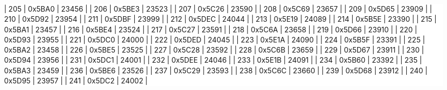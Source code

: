 |     205 | 0x5BA0      |       23456 |
|     206 | 0x5BE3      |       23523 |
|     207 | 0x5C26      |       23590 |
|     208 | 0x5C69      |       23657 |
|     209 | 0x5D65      |       23909 |
|     210 | 0x5D92      |       23954 |
|     211 | 0x5DBF      |       23999 |
|     212 | 0x5DEC      |       24044 |
|     213 | 0x5E19      |       24089 |
|     214 | 0x5B5E      |       23390 |
|     215 | 0x5BA1      |       23457 |
|     216 | 0x5BE4      |       23524 |
|     217 | 0x5C27      |       23591 |
|     218 | 0x5C6A      |       23658 |
|     219 | 0x5D66      |       23910 |
|     220 | 0x5D93      |       23955 |
|     221 | 0x5DC0      |       24000 |
|     222 | 0x5DED      |       24045 |
|     223 | 0x5E1A      |       24090 |
|     224 | 0x5B5F      |       23391 |
|     225 | 0x5BA2      |       23458 |
|     226 | 0x5BE5      |       23525 |
|     227 | 0x5C28      |       23592 |
|     228 | 0x5C6B      |       23659 |
|     229 | 0x5D67      |       23911 |
|     230 | 0x5D94      |       23956 |
|     231 | 0x5DC1      |       24001 |
|     232 | 0x5DEE      |       24046 |
|     233 | 0x5E1B      |       24091 |
|     234 | 0x5B60      |       23392 |
|     235 | 0x5BA3      |       23459 |
|     236 | 0x5BE6      |       23526 |
|     237 | 0x5C29      |       23593 |
|     238 | 0x5C6C      |       23660 |
|     239 | 0x5D68      |       23912 |
|     240 | 0x5D95      |       23957 |
|     241 | 0x5DC2      |       24002 |
